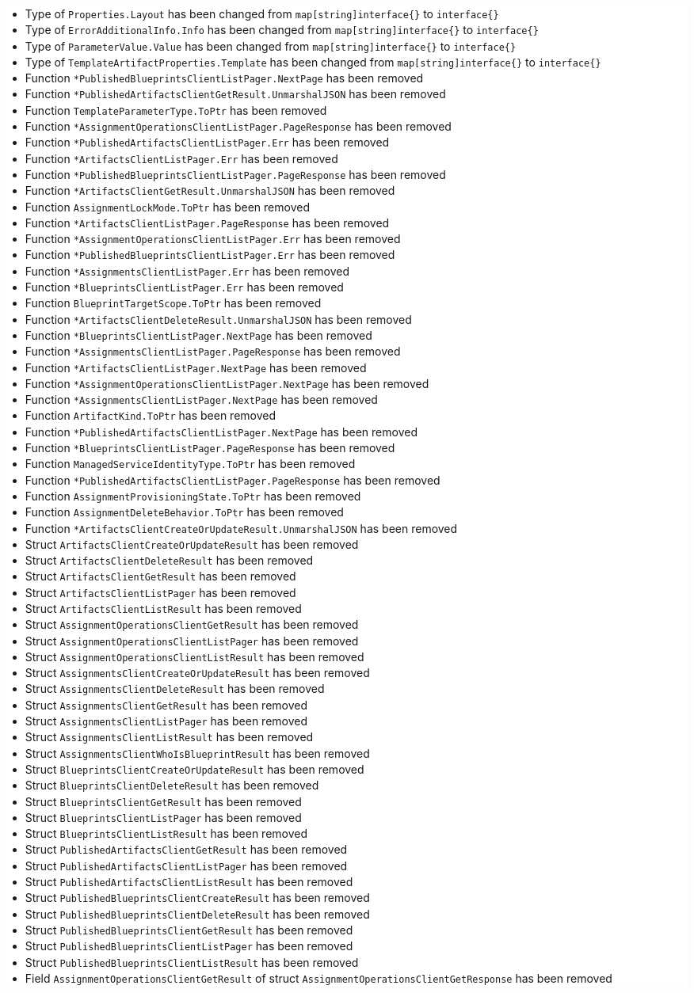 - Type of `Properties.Layout` has been changed from `map[string]interface{}` to `interface{}`
- Type of `ErrorAdditionalInfo.Info` has been changed from `map[string]interface{}` to `interface{}`
- Type of `ParameterValue.Value` has been changed from `map[string]interface{}` to `interface{}`
- Type of `TemplateArtifactProperties.Template` has been changed from `map[string]interface{}` to `interface{}`
- Function `*PublishedBlueprintsClientListPager.NextPage` has been removed
- Function `*PublishedArtifactsClientGetResult.UnmarshalJSON` has been removed
- Function `TemplateParameterType.ToPtr` has been removed
- Function `*AssignmentOperationsClientListPager.PageResponse` has been removed
- Function `*PublishedArtifactsClientListPager.Err` has been removed
- Function `*ArtifactsClientListPager.Err` has been removed
- Function `*PublishedBlueprintsClientListPager.PageResponse` has been removed
- Function `*ArtifactsClientGetResult.UnmarshalJSON` has been removed
- Function `AssignmentLockMode.ToPtr` has been removed
- Function `*ArtifactsClientListPager.PageResponse` has been removed
- Function `*AssignmentOperationsClientListPager.Err` has been removed
- Function `*PublishedBlueprintsClientListPager.Err` has been removed
- Function `*AssignmentsClientListPager.Err` has been removed
- Function `*BlueprintsClientListPager.Err` has been removed
- Function `BlueprintTargetScope.ToPtr` has been removed
- Function `*ArtifactsClientDeleteResult.UnmarshalJSON` has been removed
- Function `*BlueprintsClientListPager.NextPage` has been removed
- Function `*AssignmentsClientListPager.PageResponse` has been removed
- Function `*ArtifactsClientListPager.NextPage` has been removed
- Function `*AssignmentOperationsClientListPager.NextPage` has been removed
- Function `*AssignmentsClientListPager.NextPage` has been removed
- Function `ArtifactKind.ToPtr` has been removed
- Function `*PublishedArtifactsClientListPager.NextPage` has been removed
- Function `*BlueprintsClientListPager.PageResponse` has been removed
- Function `ManagedServiceIdentityType.ToPtr` has been removed
- Function `*PublishedArtifactsClientListPager.PageResponse` has been removed
- Function `AssignmentProvisioningState.ToPtr` has been removed
- Function `AssignmentDeleteBehavior.ToPtr` has been removed
- Function `*ArtifactsClientCreateOrUpdateResult.UnmarshalJSON` has been removed
- Struct `ArtifactsClientCreateOrUpdateResult` has been removed
- Struct `ArtifactsClientDeleteResult` has been removed
- Struct `ArtifactsClientGetResult` has been removed
- Struct `ArtifactsClientListPager` has been removed
- Struct `ArtifactsClientListResult` has been removed
- Struct `AssignmentOperationsClientGetResult` has been removed
- Struct `AssignmentOperationsClientListPager` has been removed
- Struct `AssignmentOperationsClientListResult` has been removed
- Struct `AssignmentsClientCreateOrUpdateResult` has been removed
- Struct `AssignmentsClientDeleteResult` has been removed
- Struct `AssignmentsClientGetResult` has been removed
- Struct `AssignmentsClientListPager` has been removed
- Struct `AssignmentsClientListResult` has been removed
- Struct `AssignmentsClientWhoIsBlueprintResult` has been removed
- Struct `BlueprintsClientCreateOrUpdateResult` has been removed
- Struct `BlueprintsClientDeleteResult` has been removed
- Struct `BlueprintsClientGetResult` has been removed
- Struct `BlueprintsClientListPager` has been removed
- Struct `BlueprintsClientListResult` has been removed
- Struct `PublishedArtifactsClientGetResult` has been removed
- Struct `PublishedArtifactsClientListPager` has been removed
- Struct `PublishedArtifactsClientListResult` has been removed
- Struct `PublishedBlueprintsClientCreateResult` has been removed
- Struct `PublishedBlueprintsClientDeleteResult` has been removed
- Struct `PublishedBlueprintsClientGetResult` has been removed
- Struct `PublishedBlueprintsClientListPager` has been removed
- Struct `PublishedBlueprintsClientListResult` has been removed
- Field `AssignmentOperationsClientGetResult` of struct `AssignmentOperationsClientGetResponse` has been removed